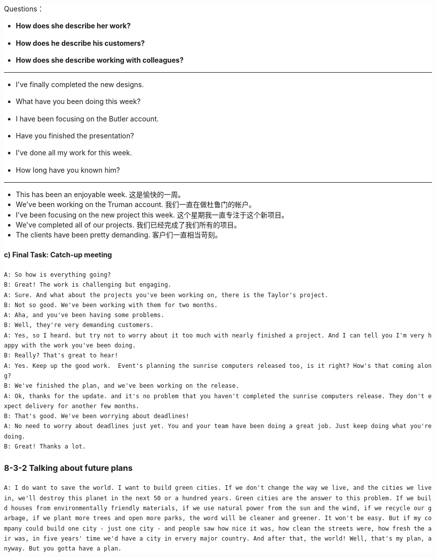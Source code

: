
Questions：

* **How does she describe her work?**

* **How does he describe his customers?**

* **How does she describe working with colleagues?**

---

* I've finally  completed the new designs.

* What have you been doing this week?
* I have been  focusing on the Butler account.
* Have you finished the presentation?
* I've done all my work for this week.
* How long have you known him?

---

* This has been an enjoyable week. 这是愉快的一周。
* We've been working on the Truman account. 我们一直在做杜鲁门的帐户。
* I've been focusing on the new project this week. 这个星期我一直专注于这个新项目。
* We've completed all of our projects. 我们已经完成了我们所有的项目。
* The clients have been pretty demanding. 客户们一直相当苛刻。

#### c) Final Task: Catch-up meeting

```
A: So how is everything going?
B: Great! The work is challenging but engaging.
A: Sure. And what about the projects you've been working on, there is the Taylor's project.
B: Not so good. We've been working with them for two months.
A: Aha, and you've been having some problems.
B: Well, they're very demanding customers.
A: Yes, so I heard. but try not to worry about it too much with nearly finished a project. And I can tell you I'm very happy with the work you've been doing.
B: Really? That's great to hear!
A: Yes. Keep up the good work.  Event's planning the sunrise computers released too, is it right? How's that coming along?
B: We've finished the plan, and we've been working on the release.
A: Ok, thanks for the update. and it's no problem that you haven't completed the sunrise computers release. They don't expect delivery for another few months.
B: That's good. We've been worrying about deadlines!
A: No need to worry about deadlines just yet. You and your team have been doing a great job. Just keep doing what you're doing.
B: Great! Thanks a lot.
```

### 8-3-2 Talking about future plans

```
A: I do want to save the world. I want to build green cities. If we don't change the way we live, and the cities we live in, we'll destroy this planet in the next 50 or a hundred years. Green cities are the answer to this problem. If we build houses from environmentally friendly materials, if we use natural power from the sun and the wind, if we recycle our garbage, if we plant more trees and open more parks, the word will be cleaner and greener. It won't be easy. But if my company could build one city - just one city - and people saw how nice it was, how clean the streets were, how fresh the air was, in five years' time we'd have a city in ervery major country. And after that, the world! Well, that's my plan, anyway. But you gotta have a plan. 

```
